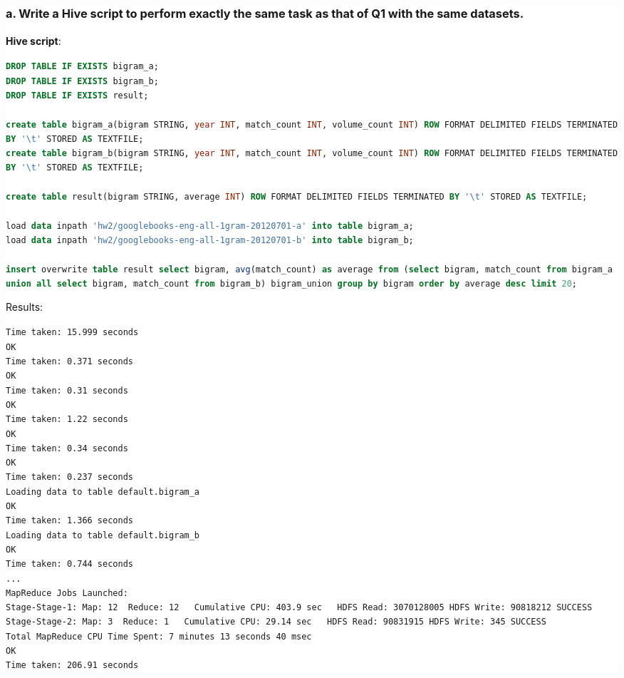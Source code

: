 
### a. Write a Hive script to perform exactly the same task as that of Q1 with the same datasets.

**Hive script**:

```sql
DROP TABLE IF EXISTS bigram_a;
DROP TABLE IF EXISTS bigram_b;
DROP TABLE IF EXISTS result;

create table bigram_a(bigram STRING, year INT, match_count INT, volume_count INT) ROW FORMAT DELIMITED FIELDS TERMINATED BY '\t' STORED AS TEXTFILE;
create table bigram_b(bigram STRING, year INT, match_count INT, volume_count INT) ROW FORMAT DELIMITED FIELDS TERMINATED BY '\t' STORED AS TEXTFILE;

create table result(bigram STRING, average INT) ROW FORMAT DELIMITED FIELDS TERMINATED BY '\t' STORED AS TEXTFILE;

load data inpath 'hw2/googlebooks-eng-all-1gram-20120701-a' into table bigram_a;
load data inpath 'hw2/googlebooks-eng-all-1gram-20120701-b' into table bigram_b;

insert overwrite table result select bigram, avg(match_count) as average from (select bigram, match_count from bigram_a union all select bigram, match_count from bigram_b) bigram_union group by bigram order by average desc limit 20;
```

Results:

```text
Time taken: 15.999 seconds
OK
Time taken: 0.371 seconds
OK
Time taken: 0.31 seconds
OK
Time taken: 1.22 seconds
OK
Time taken: 0.34 seconds
OK
Time taken: 0.237 seconds
Loading data to table default.bigram_a
OK
Time taken: 1.366 seconds
Loading data to table default.bigram_b
OK
Time taken: 0.744 seconds
...
MapReduce Jobs Launched:
Stage-Stage-1: Map: 12  Reduce: 12   Cumulative CPU: 403.9 sec   HDFS Read: 3070128005 HDFS Write: 90818212 SUCCESS
Stage-Stage-2: Map: 3  Reduce: 1   Cumulative CPU: 29.14 sec   HDFS Read: 90831915 HDFS Write: 345 SUCCESS
Total MapReduce CPU Time Spent: 7 minutes 13 seconds 40 msec
OK
Time taken: 206.91 seconds
```
